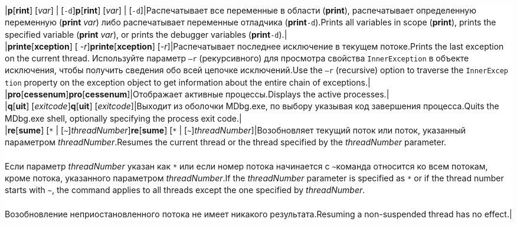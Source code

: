 |<span data-ttu-id="b9541-204">**p**[**rint**] [*var*] &#124; [`-d`]</span><span class="sxs-lookup"><span data-stu-id="b9541-204">**p**[**rint**] [*var*] &#124; [`-d`]</span></span>|<span data-ttu-id="b9541-205">Распечатывает все переменные в области (**print**), распечатывает определенную переменную (**print** *var*) либо распечатывает переменные отладчика (**print**`-d`).</span><span class="sxs-lookup"><span data-stu-id="b9541-205">Prints all variables in scope (**print**), prints the specified variable (**print** *var*), or prints the debugger variables (**print**`-d`).</span></span>|  
|<span data-ttu-id="b9541-206">**printe**[**xception**] [ *-r*]</span><span class="sxs-lookup"><span data-stu-id="b9541-206">**printe**[**xception**] [*-r*]</span></span>|<span data-ttu-id="b9541-207">Распечатывает последнее исключение в текущем потоке.</span><span class="sxs-lookup"><span data-stu-id="b9541-207">Prints the last exception on the current thread.</span></span> <span data-ttu-id="b9541-208">Используйте параметр `–r` (рекурсивного) для просмотра свойства `InnerException` в объекте исключения, чтобы получить сведения обо всей цепочке исключений.</span><span class="sxs-lookup"><span data-stu-id="b9541-208">Use the `–r` (recursive) option to traverse the `InnerException` property on the exception object to get information about the entire chain of exceptions.</span></span>|  
|<span data-ttu-id="b9541-209">**pro**[**cessenum**]</span><span class="sxs-lookup"><span data-stu-id="b9541-209">**pro**[**cessenum**]</span></span>|<span data-ttu-id="b9541-210">Отображает активные процессы.</span><span class="sxs-lookup"><span data-stu-id="b9541-210">Displays the active processes.</span></span>|  
|<span data-ttu-id="b9541-211">**q**[**uit**] [*exitcode*]</span><span class="sxs-lookup"><span data-stu-id="b9541-211">**q**[**uit**] [*exitcode*]</span></span>|<span data-ttu-id="b9541-212">Выходит из оболочки MDbg.exe, по выбору указывая код завершения процесса.</span><span class="sxs-lookup"><span data-stu-id="b9541-212">Quits the MDbg.exe shell, optionally specifying the process exit code.</span></span>|  
|<span data-ttu-id="b9541-213">**re**[**sume**] [`*` &#124; [`~`]*threadNumber*]</span><span class="sxs-lookup"><span data-stu-id="b9541-213">**re**[**sume**] [`*` &#124; [`~`]*threadNumber*]</span></span>|<span data-ttu-id="b9541-214">Возобновляет текущий поток или поток, указанный параметром *threadNumber*.</span><span class="sxs-lookup"><span data-stu-id="b9541-214">Resumes the current thread or the thread specified by the *threadNumber* parameter.</span></span><br /><br /> <span data-ttu-id="b9541-215">Если параметр *threadNumber* указан как `*` или если номер потока начинается с `~`команда относится ко всем потокам, кроме потока, указанного параметром *threadNumber*.</span><span class="sxs-lookup"><span data-stu-id="b9541-215">If the *threadNumber* parameter is specified as `*` or if the thread number starts with `~`, the command applies to all threads except the one specified by *threadNumber*.</span></span><br /><br /> <span data-ttu-id="b9541-216">Возобновление неприостановленного потока не имеет никакого результата.</span><span class="sxs-lookup"><span data-stu-id="b9541-216">Resuming a non-suspended thread has no effect.</span></span>|  